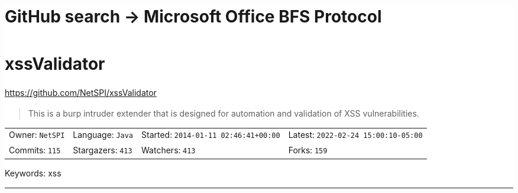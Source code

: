 
# GitHub search -> Microsoft Office BFS Protocol
# xssValidator

https://github.com/NetSPI/xssValidator
<blockquote>
This is a burp intruder extender that is designed for automation and validation of XSS vulnerabilities.
</blockquote>

<table><tr>
<tr><td>Owner: <code>NetSPI</code></td>
    <td>Language: <code>Java</code></td>
    <td>Started: <code>2014-01-11 02:46:41+00:00</code></td>
    <td>Latest: <code>2022-02-24 15:00:10-05:00</code></td></tr>
<tr><td>Commits: <code>115</code></td>
    <td>Stargazers: <code>413</code></td>
    <td>Watchers: <code>413</code></td>
    <td>Forks: <code>159</code></td></tr>
</table>
Keywords: xss

---

